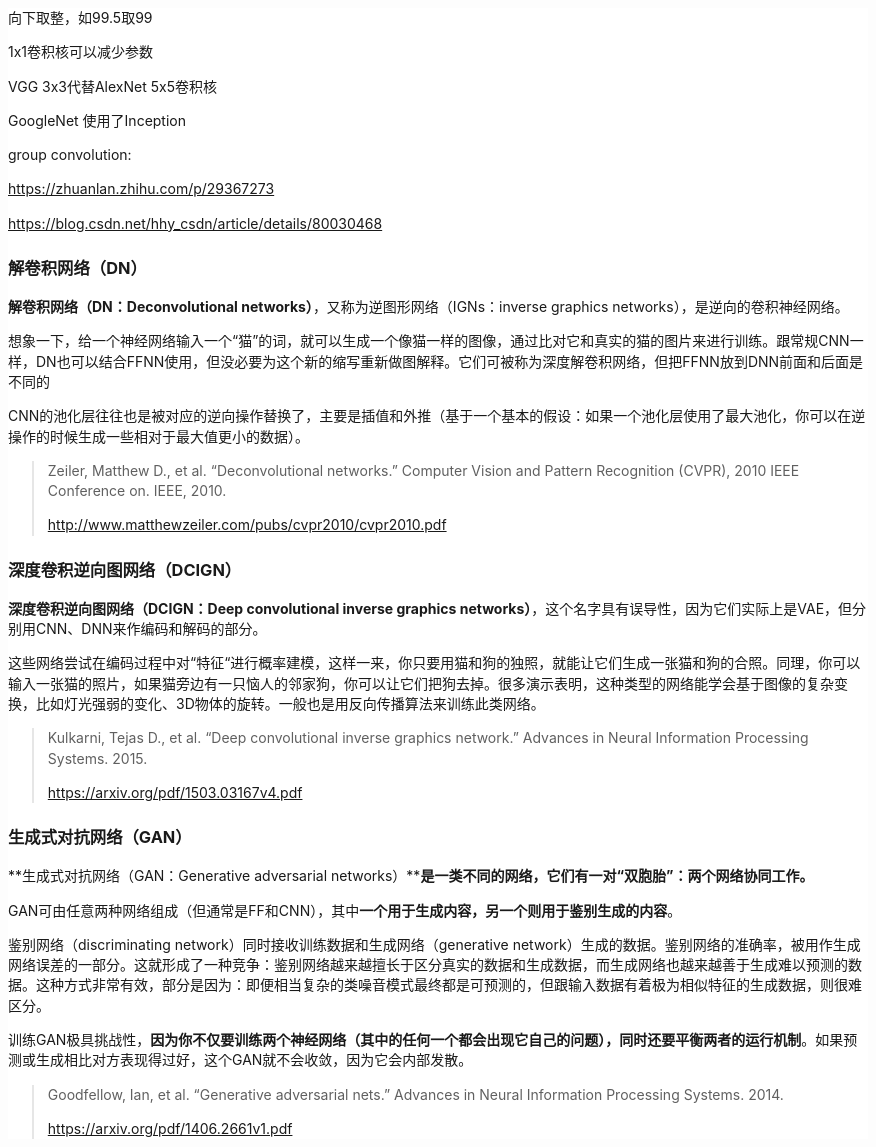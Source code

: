 向下取整，如99.5取99

1x1卷积核可以减少参数

VGG 3x3代替AlexNet 5x5卷积核

GoogleNet 使用了Inception

group convolution:

https://zhuanlan.zhihu.com/p/29367273

https://blog.csdn.net/hhy_csdn/article/details/80030468

### 解卷积网络（DN）

**解卷积网络（DN：Deconvolutional networks）**，又称为逆图形网络（IGNs：inverse graphics networks），是逆向的卷积神经网络。

想象一下，给一个神经网络输入一个“猫”的词，就可以生成一个像猫一样的图像，通过比对它和真实的猫的图片来进行训练。跟常规CNN一样，DN也可以结合FFNN使用，但没必要为这个新的缩写重新做图解释。它们可被称为深度解卷积网络，但把FFNN放到DNN前面和后面是不同的

CNN的池化层往往也是被对应的逆向操作替换了，主要是插值和外推（基于一个基本的假设：如果一个池化层使用了最大池化，你可以在逆操作的时候生成一些相对于最大值更小的数据）。

> Zeiler, Matthew D., et al. “Deconvolutional networks.” Computer Vision and Pattern Recognition (CVPR), 2010 IEEE Conference on. IEEE, 2010.
>
> http://www.matthewzeiler.com/pubs/cvpr2010/cvpr2010.pdf

### 深度卷积逆向图网络（DCIGN）

**深度卷积逆向图网络（DCIGN：Deep convolutional inverse graphics networks）**，这个名字具有误导性，因为它们实际上是VAE，但分别用CNN、DNN来作编码和解码的部分。

这些网络尝试在编码过程中对“特征“进行概率建模，这样一来，你只要用猫和狗的独照，就能让它们生成一张猫和狗的合照。同理，你可以输入一张猫的照片，如果猫旁边有一只恼人的邻家狗，你可以让它们把狗去掉。很多演示表明，这种类型的网络能学会基于图像的复杂变换，比如灯光强弱的变化、3D物体的旋转。一般也是用反向传播算法来训练此类网络。

> Kulkarni, Tejas D., et al. “Deep convolutional inverse graphics network.” Advances in Neural Information Processing Systems. 2015.
>
> https://arxiv.org/pdf/1503.03167v4.pdf

### 生成式对抗网络（GAN）

**生成式对抗网络（GAN：Generative adversarial networks）****是一类不同的网络，它们有一对“双胞胎”：两个网络协同工作。**

GAN可由任意两种网络组成（但通常是FF和CNN），其中**一个用于生成内容，另一个则用于鉴别生成的内容**。

鉴别网络（discriminating network）同时接收训练数据和生成网络（generative network）生成的数据。鉴别网络的准确率，被用作生成网络误差的一部分。这就形成了一种竞争：鉴别网络越来越擅长于区分真实的数据和生成数据，而生成网络也越来越善于生成难以预测的数据。这种方式非常有效，部分是因为：即便相当复杂的类噪音模式最终都是可预测的，但跟输入数据有着极为相似特征的生成数据，则很难区分。

训练GAN极具挑战性，**因为你不仅要训练两个神经网络（其中的任何一个都会出现它自己的问题），同时还要平衡两者的运行机制**。如果预测或生成相比对方表现得过好，这个GAN就不会收敛，因为它会内部发散。

> Goodfellow, Ian, et al. “Generative adversarial nets.” Advances in Neural Information Processing Systems. 2014.
>
> https://arxiv.org/pdf/1406.2661v1.pdf